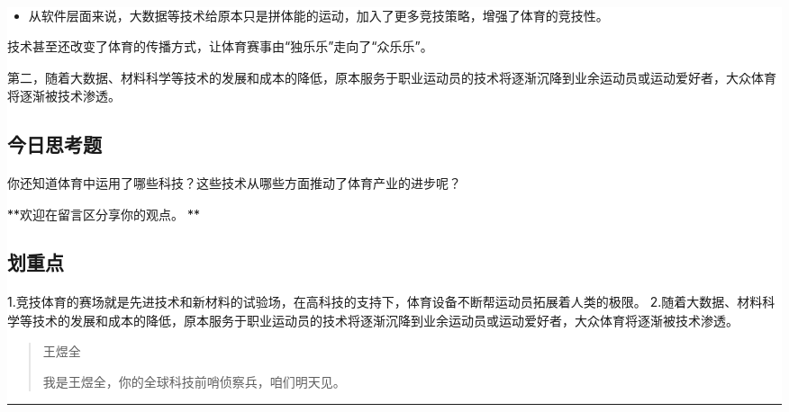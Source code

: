 * 从软件层面来说，大数据等技术给原本只是拼体能的运动，加入了更多竞技策略，增强了体育的竞技性。

技术甚至还改变了体育的传播方式，让体育赛事由“独乐乐”走向了“众乐乐”。

第二，随着大数据、材料科学等技术的发展和成本的降低，原本服务于职业运动员的技术将逐渐沉降到业余运动员或运动爱好者，大众体育将逐渐被技术渗透。

## 今日思考题

你还知道体育中运用了哪些科技？这些技术从哪些方面推动了体育产业的进步呢？

 **欢迎在留言区分享你的观点。 **

## 划重点

1.竞技体育的赛场就是先进技术和新材料的试验场，在高科技的支持下，体育设备不断帮运动员拓展着人类的极限。
2.随着大数据、材料科学等技术的发展和成本的降低，原本服务于职业运动员的技术将逐渐沉降到业余运动员或运动爱好者，大众体育将逐渐被技术渗透。

> 王煜全
> 
> 我是王煜全，你的全球科技前哨侦察兵，咱们明天见。

---
